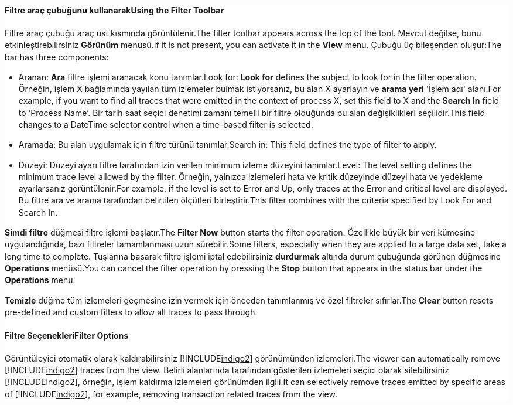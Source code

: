 #### <a name="using-the-filter-toolbar"></a><span data-ttu-id="52e8e-310">Filtre araç çubuğunu kullanarak</span><span class="sxs-lookup"><span data-stu-id="52e8e-310">Using the Filter Toolbar</span></span>  
 <span data-ttu-id="52e8e-311">Filtre araç çubuğu araç üst kısmında görüntülenir.</span><span class="sxs-lookup"><span data-stu-id="52e8e-311">The filter toolbar appears across the top of the tool.</span></span> <span data-ttu-id="52e8e-312">Mevcut değilse, bunu etkinleştirebilirsiniz **Görünüm** menüsü.</span><span class="sxs-lookup"><span data-stu-id="52e8e-312">If it is not present, you can activate it in the **View** menu.</span></span> <span data-ttu-id="52e8e-313">Çubuğu üç bileşenden oluşur:</span><span class="sxs-lookup"><span data-stu-id="52e8e-313">The bar has three components:</span></span>  
  
-   <span data-ttu-id="52e8e-314">Aranan: **Ara** filtre işlemi aranacak konu tanımlar.</span><span class="sxs-lookup"><span data-stu-id="52e8e-314">Look for: **Look for** defines the subject to look for in the filter operation.</span></span> <span data-ttu-id="52e8e-315">Örneğin, işlem X bağlamında yayılan tüm izlemeler bulmak istiyorsanız, bu alan X ayarlayın ve **arama yeri** 'İşlem adı' alanı.</span><span class="sxs-lookup"><span data-stu-id="52e8e-315">For example, if you want to find all traces that were emitted in the context of process X, set this field to X and the **Search In** field to ‘Process Name’.</span></span> <span data-ttu-id="52e8e-316">Bir tarih saat seçici denetimi zamanı temelli bir filtre olduğunda bu alan değişiklikleri seçilidir.</span><span class="sxs-lookup"><span data-stu-id="52e8e-316">This field changes to a DateTime selector control when a time-based filter is selected.</span></span>  
  
-   <span data-ttu-id="52e8e-317">Aramada: Bu alan uygulamak için filtre türünü tanımlar.</span><span class="sxs-lookup"><span data-stu-id="52e8e-317">Search in: This field defines the type of filter to apply.</span></span>  
  
-   <span data-ttu-id="52e8e-318">Düzeyi: Düzeyi ayarı filtre tarafından izin verilen minimum izleme düzeyini tanımlar.</span><span class="sxs-lookup"><span data-stu-id="52e8e-318">Level: The level setting defines the minimum trace level allowed by the filter.</span></span> <span data-ttu-id="52e8e-319">Örneğin, yalnızca izlemeleri hata ve kritik düzeyinde düzeyi hata ve yedekleme ayarlarsanız görüntülenir.</span><span class="sxs-lookup"><span data-stu-id="52e8e-319">For example, if the level is set to Error and Up, only traces at the Error and critical level are displayed.</span></span> <span data-ttu-id="52e8e-320">Bu filtre ara ve arama tarafından belirtilen ölçütleri birleştirir.</span><span class="sxs-lookup"><span data-stu-id="52e8e-320">This filter combines with the criteria specified by Look For and Search In.</span></span>  
  
 <span data-ttu-id="52e8e-321">**Şimdi filtre** düğmesi filtre işlemi başlatır.</span><span class="sxs-lookup"><span data-stu-id="52e8e-321">The **Filter Now** button starts the filter operation.</span></span> <span data-ttu-id="52e8e-322">Özellikle büyük bir veri kümesine uygulandığında, bazı filtreler tamamlanması uzun sürebilir.</span><span class="sxs-lookup"><span data-stu-id="52e8e-322">Some filters, especially when they are applied to a large data set, take a long time to complete.</span></span> <span data-ttu-id="52e8e-323">Tuşlarına basarak filtre işlemi iptal edebilirsiniz **durdurmak** altında durum çubuğunda görünen düğmesine **Operations** menüsü.</span><span class="sxs-lookup"><span data-stu-id="52e8e-323">You can cancel the filter operation by pressing the **Stop** button that appears in the status bar under the **Operations** menu.</span></span>  
  
 <span data-ttu-id="52e8e-324">**Temizle** düğme tüm izlemeleri geçmesine izin vermek için önceden tanımlanmış ve özel filtreler sıfırlar.</span><span class="sxs-lookup"><span data-stu-id="52e8e-324">The **Clear** button resets pre-defined and custom filters to allow all traces to pass through.</span></span>  
  
#### <a name="filter-options"></a><span data-ttu-id="52e8e-325">Filtre Seçenekleri</span><span class="sxs-lookup"><span data-stu-id="52e8e-325">Filter Options</span></span>  
 <span data-ttu-id="52e8e-326">Görüntüleyici otomatik olarak kaldırabilirsiniz [!INCLUDE[indigo2](../../../includes/indigo2-md.md)] görünümünden izlemeleri.</span><span class="sxs-lookup"><span data-stu-id="52e8e-326">The viewer can automatically remove [!INCLUDE[indigo2](../../../includes/indigo2-md.md)] traces from the view.</span></span> <span data-ttu-id="52e8e-327">Belirli alanlarında tarafından gösterilen izlemeleri seçici olarak silebilirsiniz [!INCLUDE[indigo2](../../../includes/indigo2-md.md)], örneğin, işlem kaldırma izlemeleri görünümden ilgili.</span><span class="sxs-lookup"><span data-stu-id="52e8e-327">It can selectively remove traces emitted by specific areas of [!INCLUDE[indigo2](../../../includes/indigo2-md.md)], for example, removing transaction related traces from the view.</span></span>  
  